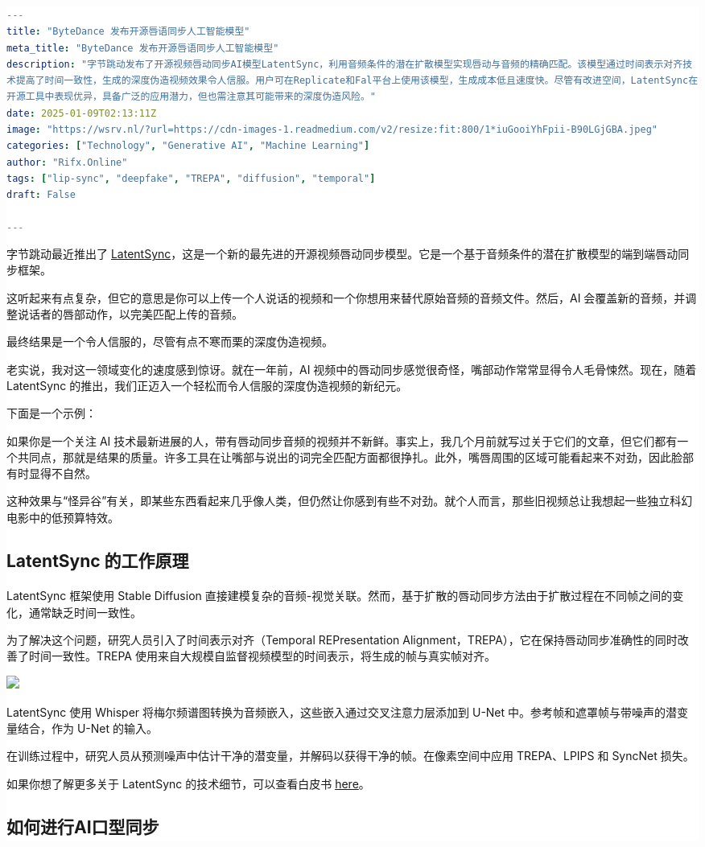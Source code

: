 ```yaml
---
title: "ByteDance 发布开源唇语同步人工智能模型"
meta_title: "ByteDance 发布开源唇语同步人工智能模型"
description: "字节跳动发布了开源视频唇动同步AI模型LatentSync，利用音频条件的潜在扩散模型实现唇动与音频的精确匹配。该模型通过时间表示对齐技术提高了时间一致性，生成的深度伪造视频效果令人信服。用户可在Replicate和Fal平台上使用该模型，生成成本低且速度快。尽管有改进空间，LatentSync在开源工具中表现优异，具备广泛的应用潜力，但也需注意其可能带来的深度伪造风险。"
date: 2025-01-09T02:13:11Z
image: "https://wsrv.nl/?url=https://cdn-images-1.readmedium.com/v2/resize:fit:800/1*iuGooiYhFpii-B90LGjGBA.jpeg"
categories: ["Technology", "Generative AI", "Machine Learning"]
author: "Rifx.Online"
tags: ["lip-sync", "deepfake", "TREPA", "diffusion", "temporal"]
draft: False

---
```






字节跳动最近推出了 [LatentSync](https://arxiv.org/abs/2412.09262)，这是一个新的最先进的开源视频唇动同步模型。它是一个基于音频条件的潜在扩散模型的端到端唇动同步框架。

这听起来有点复杂，但它的意思是你可以上传一个人说话的视频和一个你想用来替代原始音频的音频文件。然后，AI 会覆盖新的音频，并调整说话者的唇部动作，以完美匹配上传的音频。

最终结果是一个令人信服的，尽管有点不寒而栗的深度伪造视频。

老实说，我对这一领域变化的速度感到惊讶。就在一年前，AI 视频中的唇动同步感觉很奇怪，嘴部动作常常显得令人毛骨悚然。现在，随着 LatentSync 的推出，我们正迈入一个轻松而令人信服的深度伪造视频的新纪元。

下面是一个示例：





如果你是一个关注 AI 技术最新进展的人，带有唇动同步音频的视频并不新鲜。事实上，我几个月前就写过关于它们的文章，但它们都有一个共同点，那就是结果的质量。许多工具在让嘴部与说出的词完全匹配方面都很挣扎。此外，嘴唇周围的区域可能看起来不对劲，因此脸部有时显得不自然。

这种效果与“怪异谷”有关，即某些东西看起来几乎像人类，但仍然让你感到有些不对劲。就个人而言，那些旧视频总让我想起一些独立科幻电影中的低预算特效。

## LatentSync 的工作原理

LatentSync 框架使用 Stable Diffusion 直接建模复杂的音频-视觉关联。然而，基于扩散的唇动同步方法由于扩散过程在不同帧之间的变化，通常缺乏时间一致性。

为了解决这个问题，研究人员引入了时间表示对齐（Temporal REPresentation Alignment，TREPA），它在保持唇动同步准确性的同时改善了时间一致性。TREPA 使用来自大规模自监督视频模型的时间表示，将生成的帧与真实帧对齐。

![](https://wsrv.nl/?url=https://cdn-images-1.readmedium.com/v2/resize:fit:800/0*xH-5S1hv3qBB31FY.png)

LatentSync 使用 Whisper 将梅尔频谱图转换为音频嵌入，这些嵌入通过交叉注意力层添加到 U-Net 中。参考帧和遮罩帧与带噪声的潜变量结合，作为 U-Net 的输入。

在训练过程中，研究人员从预测噪声中估计干净的潜变量，并解码以获得干净的帧。在像素空间中应用 TREPA、LPIPS 和 SyncNet 损失。

如果你想了解更多关于 LatentSync 的技术细节，可以查看白皮书 [here](https://arxiv.org/pdf/2412.09262)。

## 如何进行AI口型同步
